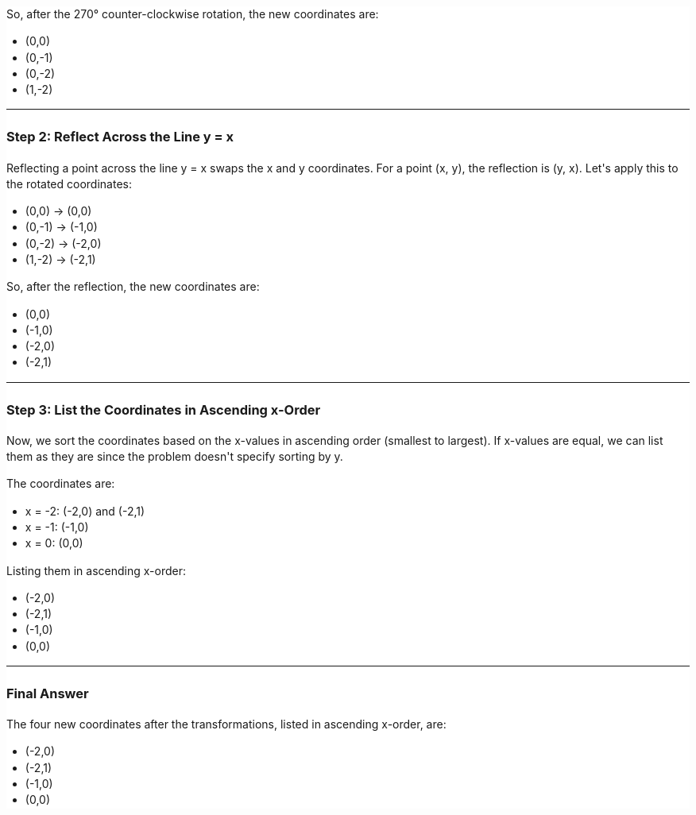 So, after the 270° counter-clockwise rotation, the new coordinates are:
- (0,0)
- (0,-1)
- (0,-2)
- (1,-2)

---

### Step 2: Reflect Across the Line y = x
Reflecting a point across the line y = x swaps the x and y coordinates. For a point (x, y), the reflection is (y, x). Let's apply this to the rotated coordinates:

- (0,0) → (0,0)
- (0,-1) → (-1,0)
- (0,-2) → (-2,0)
- (1,-2) → (-2,1)

So, after the reflection, the new coordinates are:
- (0,0)
- (-1,0)
- (-2,0)
- (-2,1)

---

### Step 3: List the Coordinates in Ascending x-Order
Now, we sort the coordinates based on the x-values in ascending order (smallest to largest). If x-values are equal, we can list them as they are since the problem doesn't specify sorting by y.

The coordinates are:
- x = -2: (-2,0) and (-2,1)
- x = -1: (-1,0)
- x = 0: (0,0)

Listing them in ascending x-order:
- (-2,0)
- (-2,1)
- (-1,0)
- (0,0)

---

### Final Answer
The four new coordinates after the transformations, listed in ascending x-order, are:
- (-2,0)
- (-2,1)
- (-1,0)
- (0,0)


